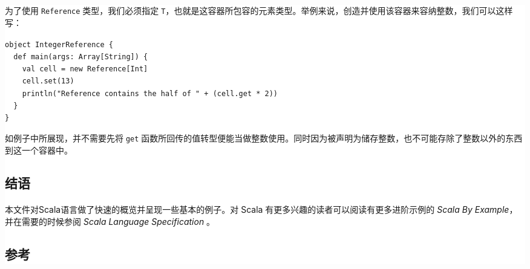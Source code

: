 为了使用 `Reference` 类型，我们必须指定 `T`，也就是这容器所包容的元素类型。举例来说，创造并使用该容器来容纳整数，我们可以这样写：

```
object IntegerReference {
  def main(args: Array[String]) {
    val cell = new Reference[Int]
    cell.set(13)
    println("Reference contains the half of " + (cell.get * 2))
  }
}
```

如例子中所展现，并不需要先将 `get` 函数所回传的值转型便能当做整数使用。同时因为被声明为储存整数，也不可能存除了整数以外的东西到这一个容器中。

## 结语

本文件对Scala语言做了快速的概览并呈现一些基本的例子。对 Scala 有更多兴趣的读者可以阅读有更多进阶示例的 *Scala By Example*，并在需要的时候参阅 *Scala Language Specification* 。







## 参考

[JAVA 程序员的 SCALA 入门教学]: https://docs.scala-lang.org/zh-cn/tutorials/scala-for-java-programmers.html
[scala-for-java-programmers]: https://docs.scala-lang.org/tutorials/scala-for-java-programmers.html#introduction
